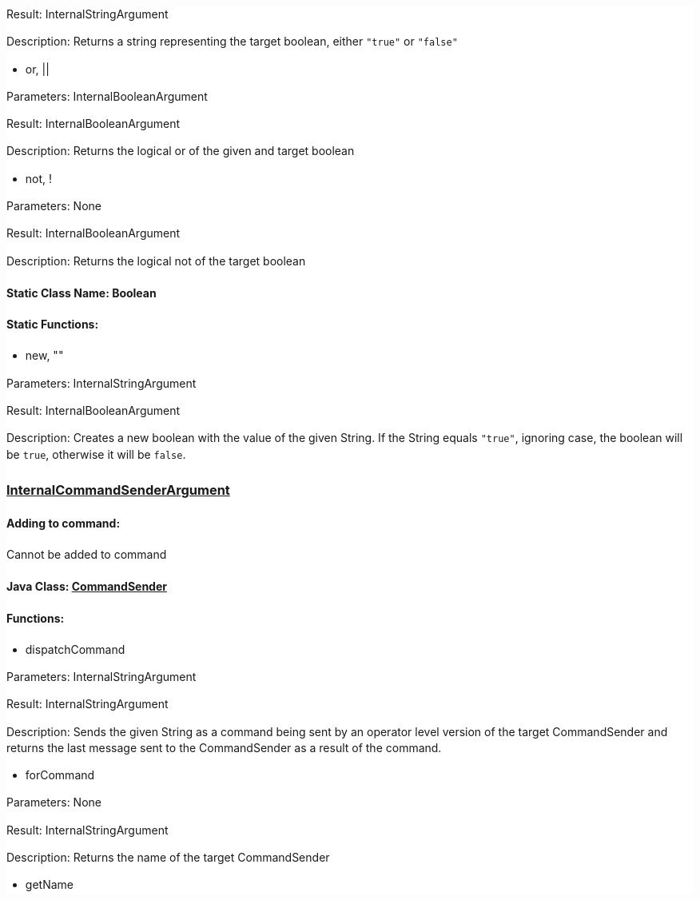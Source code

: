 Result: InternalStringArgument
  
Description: Returns a string representing the target boolean, either `"true"` or `"false"`
  
- or, ||
  
Parameters: InternalBooleanArgument
  
Result: InternalBooleanArgument
  
Description: Returns the logical or of the given and target boolean
  
- not, !
  
Parameters: None
  
Result: InternalBooleanArgument
  
Description: Returns the logical not of the target boolean

#### Static Class Name: Boolean
#### Static Functions:
- new, ""
  
Parameters: InternalStringArgument
  
Result: InternalBooleanArgument
  
Description: Creates a new boolean with the value of the given String. If the String equals `"true"`, ignoring case, the boolean will be `true`, otherwise it will be `false`.
  

### [InternalCommandSenderArgument](/src/main/java/me/willkroboth/ConfigCommands/InternalArguments/InternalCommandSenderArgument.java)
#### Adding to command: 
Cannot be added to command
#### Java Class: [CommandSender](https://hub.spigotmc.org/javadocs/bukkit/org/bukkit/command/CommandSender.html)
#### Functions:
- dispatchCommand
  
Parameters: InternalStringArgument
  
Result: InternalStringArgument
  
Description: Sends the given String as a command being sent by an operator level version of the target CommandSender and returns the last message sent to the CommandSender as a result of the command.
  
- forCommand
  
Parameters: None
  
Result: InternalStringArgument
  
Description: Returns the name of the target CommandSender
  
- getName
  